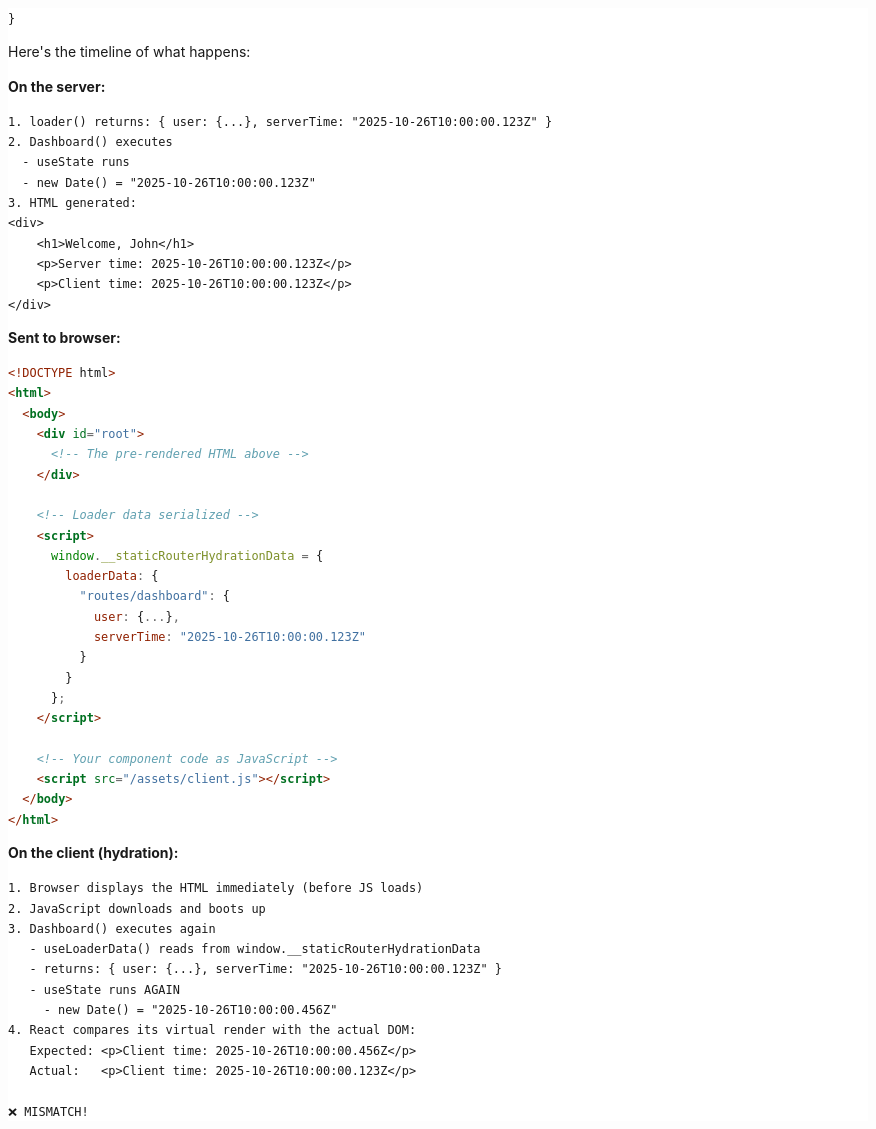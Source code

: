 ```jsx
}
```

Here's the timeline of what happens:

**On the server:**

```
1. loader() returns: { user: {...}, serverTime: "2025-10-26T10:00:00.123Z" }
2. Dashboard() executes
  - useState runs
  - new Date() = "2025-10-26T10:00:00.123Z"
3. HTML generated:
<div>
    <h1>Welcome, John</h1>
    <p>Server time: 2025-10-26T10:00:00.123Z</p>
    <p>Client time: 2025-10-26T10:00:00.123Z</p>
</div>
```

**Sent to browser:**

```html
<!DOCTYPE html>
<html>
  <body>
    <div id="root">
      <!-- The pre-rendered HTML above -->
    </div>

    <!-- Loader data serialized -->
    <script>
      window.__staticRouterHydrationData = {
        loaderData: {
          "routes/dashboard": {
            user: {...},
            serverTime: "2025-10-26T10:00:00.123Z"
          }
        }
      };
    </script>

    <!-- Your component code as JavaScript -->
    <script src="/assets/client.js"></script>
  </body>
</html>
```

**On the client (hydration):**

```
1. Browser displays the HTML immediately (before JS loads)
2. JavaScript downloads and boots up
3. Dashboard() executes again
   - useLoaderData() reads from window.__staticRouterHydrationData
   - returns: { user: {...}, serverTime: "2025-10-26T10:00:00.123Z" }
   - useState runs AGAIN
     - new Date() = "2025-10-26T10:00:00.456Z"
4. React compares its virtual render with the actual DOM:
   Expected: <p>Client time: 2025-10-26T10:00:00.456Z</p>
   Actual:   <p>Client time: 2025-10-26T10:00:00.123Z</p>

❌ MISMATCH!
```
